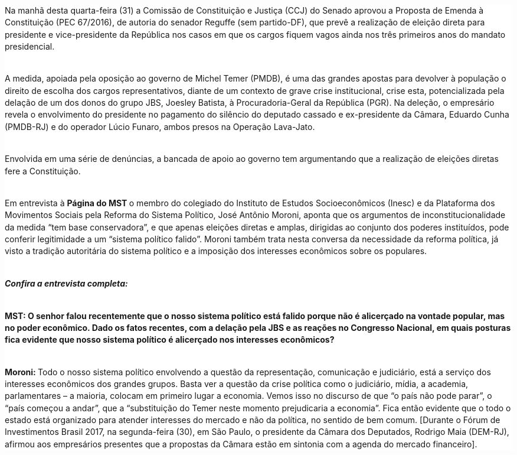 <p>Na manh&atilde; desta quarta-feira (31) a Comiss&atilde;o de Constitui&ccedil;&atilde;o e Justi&ccedil;a (CCJ) do Senado aprovou a Proposta de Emenda &agrave; Constitui&ccedil;&atilde;o (PEC 67/2016), de autoria do senador Reguffe (sem partido-DF), que prev&ecirc; a realiza&ccedil;&atilde;o de elei&ccedil;&atilde;o direta para presidente e vice-presidente da Rep&uacute;blica nos casos em que os cargos fiquem vagos ainda nos tr&ecirc;s primeiros anos do mandato presidencial.</p>

<p><br />
A medida, apoiada pela oposi&ccedil;&atilde;o ao governo de Michel Temer (PMDB), &eacute; uma das grandes apostas para devolver &agrave; popula&ccedil;&atilde;o o direito de escolha dos cargos representativos, diante de&nbsp;um contexto de grave crise institucional, crise esta, potencializada pela dela&ccedil;&atilde;o de um dos donos do grupo JBS, Joesley Batista, &agrave; Procuradoria-Geral da Rep&uacute;blica (PGR). Na dele&ccedil;&atilde;o, o empres&aacute;rio revela o envolvimento do presidente no pagamento do sil&ecirc;ncio do deputado cassado e ex-presidente da C&acirc;mara, Eduardo Cunha (PMDB-RJ) e do operador L&uacute;cio Funaro, ambos presos na Opera&ccedil;&atilde;o Lava-Jato.</p>

<p><br />
Envolvida&nbsp;em uma s&eacute;rie de den&uacute;ncias, a bancada de apoio ao governo tem argumentando que a realiza&ccedil;&atilde;o de elei&ccedil;&otilde;es diretas fere a Constitui&ccedil;&atilde;o.</p>

<p><br />
Em entrevista &agrave; <strong>P&aacute;gina do MST&nbsp;</strong>o membro do colegiado do Instituto de Estudos Socioecon&ocirc;micos (Inesc) e da Plataforma dos Movimentos Sociais pela Reforma do Sistema Pol&iacute;tico, Jos&eacute; Ant&ocirc;nio Moroni, aponta que os argumentos de&nbsp;inconstitucionalidade da medida &ldquo;tem base conservadora&rdquo;, e que apenas elei&ccedil;&otilde;es diretas e amplas, dirigidas ao conjunto dos poderes institu&iacute;dos, pode conferir legitimidade a&nbsp;um &ldquo;sistema pol&iacute;tico falido&rdquo;. Moroni tamb&eacute;m trata nesta conversa da necessidade da reforma pol&iacute;tica, j&aacute; visto a&nbsp;tradi&ccedil;&atilde;o autorit&aacute;ria do sistema pol&iacute;tico e a imposi&ccedil;&atilde;o dos interesses econ&ocirc;micos sobre os populares.</p>

<p><br />
<strong><em>Confira a entrevista completa:</em></strong></p>

<p><br />
<b>MST: O senhor falou recentemente que o nosso sistema pol&iacute;tico est&aacute; falido porque n&atilde;o &eacute; alicer&ccedil;ado na vontade popular, mas no poder econ&ocirc;mico. Dado os fatos recentes, com a dela&ccedil;&atilde;o pela JBS e as rea&ccedil;&otilde;es no Congresso Nacional, em quais posturas fica evidente que nosso sistema pol&iacute;tico &eacute; alicer&ccedil;ado nos interesses econ&ocirc;micos?</b></p>

<p><br />
<strong>Moroni: </strong>Todo o nosso sistema pol&iacute;tico envolvendo a quest&atilde;o da representa&ccedil;&atilde;o, comunica&ccedil;&atilde;o e judici&aacute;rio, est&aacute; a servi&ccedil;o dos interesses econ&ocirc;micos dos grandes grupos. Basta ver a quest&atilde;o da crise pol&iacute;tica como o judici&aacute;rio, m&iacute;dia, a academia, parlamentares &ndash; a maioria, colocam em primeiro lugar a economia. Vemos isso no discurso de que &ldquo;o pa&iacute;s n&atilde;o pode parar&rdquo;, o &ldquo;pa&iacute;s come&ccedil;ou a andar&rdquo;, que a &ldquo;substitui&ccedil;&atilde;o do Temer neste momento prejudicaria a economia&rdquo;. Fica ent&atilde;o evidente que o todo o estado est&aacute; organizado para atender interesses do mercado e n&atilde;o da pol&iacute;tica, no sentido de bem comum. [Durante o&nbsp;F&oacute;rum de Investimentos Brasil 2017, na segunda-feira (30), em S&atilde;o Paulo, o presidente da C&acirc;mara dos Deputados, Rodrigo Maia (DEM-RJ), afirmou aos empres&aacute;rios presentes que a propostas da C&acirc;mara est&atilde;o em sintonia com a agenda do mercado financeiro].&nbsp;</p>
